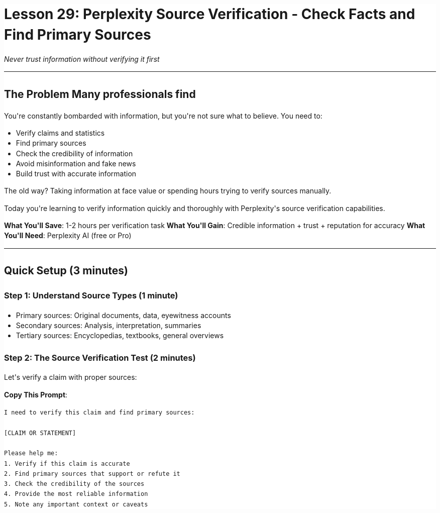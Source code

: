 # Lesson 29: Perplexity Source Verification - Check Facts and Find Primary Sources

*Never trust information without verifying it first*

---

## The Problem Many professionals find

You're constantly bombarded with information, but you're not sure what to believe. You need to:
- Verify claims and statistics
- Find primary sources
- Check the credibility of information
- Avoid misinformation and fake news
- Build trust with accurate information

The old way? Taking information at face value or spending hours trying to verify sources manually.

Today you're learning to verify information quickly and thoroughly with Perplexity's source verification capabilities.

**What You'll Save**: 1-2 hours per verification task 
**What You'll Gain**: Credible information + trust + reputation for accuracy 
**What You'll Need**: Perplexity AI (free or Pro)

---

## Quick Setup (3 minutes)

### Step 1: Understand Source Types (1 minute)
- Primary sources: Original documents, data, eyewitness accounts
- Secondary sources: Analysis, interpretation, summaries
- Tertiary sources: Encyclopedias, textbooks, general overviews

### Step 2: The Source Verification Test (2 minutes)

Let's verify a claim with proper sources:

**Copy This Prompt**:
```
I need to verify this claim and find primary sources:

[CLAIM OR STATEMENT]

Please help me:
1. Verify if this claim is accurate
2. Find primary sources that support or refute it
3. Check the credibility of the sources
4. Provide the most reliable information
5. Note any important context or caveats
```
